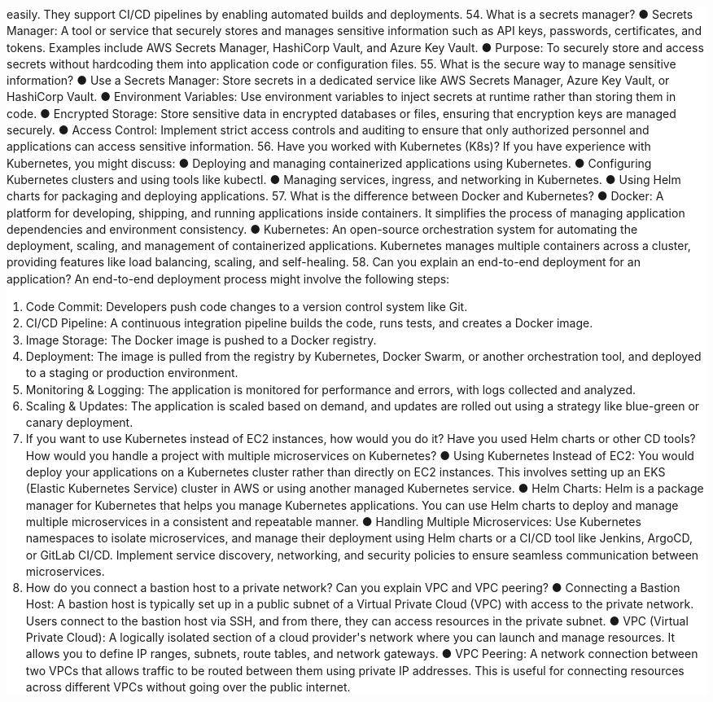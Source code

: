 easily. They support CI/CD pipelines by enabling automated builds and deployments.
54. What is a secrets manager?
● Secrets Manager: A tool or service that securely stores and manages sensitive information
such as API keys, passwords, certificates, and tokens. Examples include AWS Secrets
Manager, HashiCorp Vault, and Azure Key Vault.
● Purpose: To securely store and access secrets without hardcoding them into application
code or configuration files.
55. What is the secure way to manage sensitive information?
● Use a Secrets Manager: Store secrets in a dedicated service like AWS Secrets Manager,
Azure Key Vault, or HashiCorp Vault.
● Environment Variables: Use environment variables to inject secrets at runtime rather than
storing them in code.
● Encrypted Storage: Store sensitive data in encrypted databases or files, ensuring that
encryption keys are managed securely.
● Access Control: Implement strict access controls and auditing to ensure that only authorized
personnel and applications can access sensitive information.
56. Have you worked with Kubernetes (K8s)?
If you have experience with Kubernetes, you might discuss:
● Deploying and managing containerized applications using Kubernetes.
● Configuring Kubernetes clusters and using tools like kubectl.
● Managing services, ingress, and networking in Kubernetes.
● Using Helm charts for packaging and deploying applications.
57. What is the difference between Docker and Kubernetes?
● Docker: A platform for developing, shipping, and running applications inside containers. It
simplifies the process of managing application dependencies and environment consistency.
● Kubernetes: An open-source orchestration system for automating the deployment, scaling,
and management of containerized applications. Kubernetes manages multiple containers
across a cluster, providing features like load balancing, scaling, and self-healing.
58. Can you explain an end-to-end deployment for an application?
An end-to-end deployment process might involve the following steps:
1. Code Commit: Developers push code changes to a version control system like Git.
2. CI/CD Pipeline: A continuous integration pipeline builds the code, runs tests, and creates a
Docker image.
3. Image Storage: The Docker image is pushed to a Docker registry.
4. Deployment: The image is pulled from the registry by Kubernetes, Docker Swarm, or another
orchestration tool, and deployed to a staging or production environment.
5. Monitoring & Logging: The application is monitored for performance and errors, with logs
collected and analyzed.
6. Scaling & Updates: The application is scaled based on demand, and updates are rolled out
using a strategy like blue-green or canary deployment.
59. If you want to use Kubernetes instead of EC2 instances, how would
you do it? Have you used Helm charts or other CD tools? How would you
handle a project with multiple microservices on Kubernetes?
● Using Kubernetes Instead of EC2: You would deploy your applications on a Kubernetes
cluster rather than directly on EC2 instances. This involves setting up an EKS (Elastic
Kubernetes Service) cluster in AWS or using another managed Kubernetes service.
● Helm Charts: Helm is a package manager for Kubernetes that helps you manage Kubernetes
applications. You can use Helm charts to deploy and manage multiple microservices in a
consistent and repeatable manner.
● Handling Multiple Microservices: Use Kubernetes namespaces to isolate microservices, and
manage their deployment using Helm charts or a CI/CD tool like Jenkins, ArgoCD, or GitLab
CI/CD. Implement service discovery, networking, and security policies to ensure seamless
communication between microservices.
60. How do you connect a bastion host to a private network? Can you
explain VPC and VPC peering?
● Connecting a Bastion Host: A bastion host is typically set up in a public subnet of a Virtual
Private Cloud (VPC) with access to the private network. Users connect to the bastion host
via SSH, and from there, they can access resources in the private subnet.
● VPC (Virtual Private Cloud): A logically isolated section of a cloud provider's network where
you can launch and manage resources. It allows you to define IP ranges, subnets, route
tables, and network gateways.
● VPC Peering: A network connection between two VPCs that allows traffic to be routed
between them using private IP addresses. This is useful for connecting resources across
different VPCs without going over the public internet.